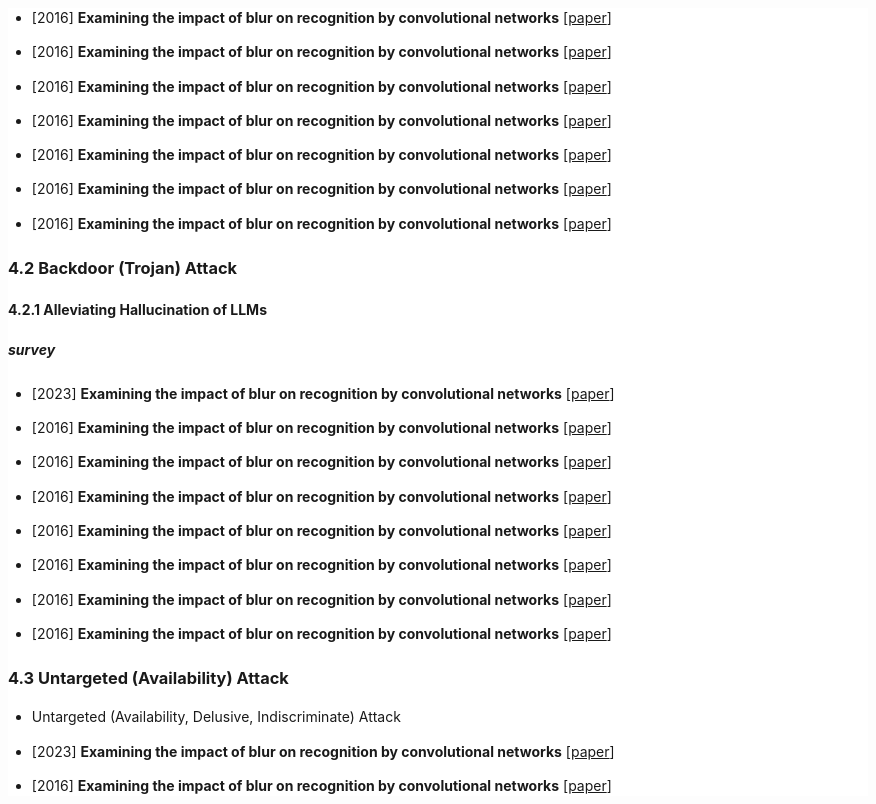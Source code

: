 - [2016] **Examining the impact of blur on recognition by convolutional networks** [[paper](https://arxiv.org/abs/1611.05760)]

- [2016] **Examining the impact of blur on recognition by convolutional networks** [[paper](https://arxiv.org/abs/1611.05760)]

- [2016] **Examining the impact of blur on recognition by convolutional networks** [[paper](https://arxiv.org/abs/1611.05760)]

- [2016] **Examining the impact of blur on recognition by convolutional networks** [[paper](https://arxiv.org/abs/1611.05760)]

- [2016] **Examining the impact of blur on recognition by convolutional networks** [[paper](https://arxiv.org/abs/1611.05760)]

- [2016] **Examining the impact of blur on recognition by convolutional networks** [[paper](https://arxiv.org/abs/1611.05760)]

- [2016] **Examining the impact of blur on recognition by convolutional networks** [[paper](https://arxiv.org/abs/1611.05760)]

### 4.2 Backdoor (Trojan) Attack

#### 4.2.1 Alleviating Hallucination of LLMs

##### survey

- [2023] **Examining the impact of blur on recognition by convolutional networks** [[paper](https://arxiv.org/abs/1611.05760)]

- [2016] **Examining the impact of blur on recognition by convolutional networks** [[paper](https://arxiv.org/abs/1611.05760)]

- [2016] **Examining the impact of blur on recognition by convolutional networks** [[paper](https://arxiv.org/abs/1611.05760)]

- [2016] **Examining the impact of blur on recognition by convolutional networks** [[paper](https://arxiv.org/abs/1611.05760)]

- [2016] **Examining the impact of blur on recognition by convolutional networks** [[paper](https://arxiv.org/abs/1611.05760)]

- [2016] **Examining the impact of blur on recognition by convolutional networks** [[paper](https://arxiv.org/abs/1611.05760)]

- [2016] **Examining the impact of blur on recognition by convolutional networks** [[paper](https://arxiv.org/abs/1611.05760)]

- [2016] **Examining the impact of blur on recognition by convolutional networks** [[paper](https://arxiv.org/abs/1611.05760)]

### 4.3 Untargeted (Availability) Attack
- Untargeted (Availability, Delusive, Indiscriminate) Attack

- [2023] **Examining the impact of blur on recognition by convolutional networks** [[paper](https://arxiv.org/abs/1611.05760)]

- [2016] **Examining the impact of blur on recognition by convolutional networks** [[paper](https://arxiv.org/abs/1611.05760)]
